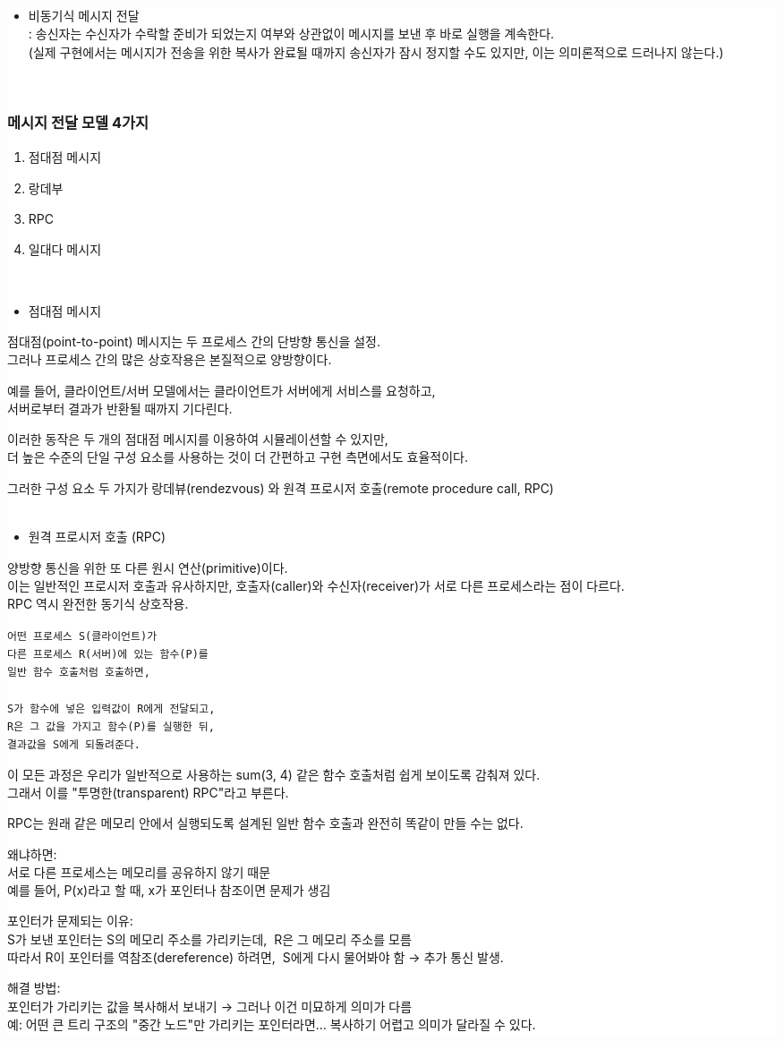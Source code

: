 - 비동기식 메시지 전달  <br>
: 송신자는 수신자가 수락할 준비가 되었는지 여부와 상관없이 메시지를 보낸 후 바로 실행을 계속한다.   <br>
(실제 구현에서는 메시지가 전송을 위한 복사가 완료될 때까지 송신자가 잠시 정지할 수도 있지만, 이는 의미론적으로 드러나지 않는다.)
 <br>

 ### 메시지 전달 모델 4가지
 
1. 점대점 메시지

2. 랑데부
3. RPC

4. 일대다 메시지

<br>

- 점대점 메시지
  
점대점(point-to-point) 메시지는 두 프로세스 간의 단방향 통신을 설정.<br>
그러나 프로세스 간의 많은 상호작용은 본질적으로 양방향이다.

예를 들어, 클라이언트/서버 모델에서는 클라이언트가 서버에게 서비스를 요청하고, <br>
서버로부터 결과가 반환될 때까지 기다린다.

이러한 동작은 두 개의 점대점 메시지를 이용하여 시뮬레이션할 수 있지만, <br>
더 높은 수준의 단일 구성 요소를 사용하는 것이 더 간편하고 구현 측면에서도 효율적이다.

그러한 구성 요소 두 가지가 랑데뷰(rendezvous) 와 원격 프로시저 호출(remote procedure call, RPC)<br>
<br>

- 원격 프로시저 호출 (RPC)

양방향 통신을 위한 또 다른 원시 연산(primitive)이다.  <br>
이는 일반적인 프로시저 호출과 유사하지만, 호출자(caller)와 수신자(receiver)가 서로 다른 프로세스라는 점이 다르다. <br>
RPC 역시 완전한 동기식 상호작용. <br>

    어떤 프로세스 S(클라이언트)가
    다른 프로세스 R(서버)에 있는 함수(P)를
    일반 함수 호출처럼 호출하면,
    
    S가 함수에 넣은 입력값이 R에게 전달되고,
    R은 그 값을 가지고 함수(P)를 실행한 뒤,
    결과값을 S에게 되돌려준다.

이 모든 과정은 우리가 일반적으로 사용하는 sum(3, 4) 같은 함수 호출처럼 쉽게 보이도록 감춰져 있다.  <br>
그래서 이를 "투명한(transparent) RPC"라고 부른다. <br>

RPC는 원래 같은 메모리 안에서 실행되도록 설계된 일반 함수 호출과 완전히 똑같이 만들 수는 없다.  <br>

왜냐하면: <br>
서로 다른 프로세스는 메모리를 공유하지 않기 때문 <br>
예를 들어, P(x)라고 할 때, x가 포인터나 참조이면 문제가 생김 <br>

포인터가 문제되는 이유: <br>
S가 보낸 포인터는 S의 메모리 주소를 가리키는데,  R은 그 메모리 주소를 모름 <br>
따라서 R이 포인터를 역참조(dereference) 하려면,  S에게 다시 물어봐야 함 → 추가 통신 발생. <br>

해결 방법: <br>
포인터가 가리키는 값을 복사해서 보내기 → 그러나 이건 미묘하게 의미가 다름 <br>
예: 어떤 큰 트리 구조의 "중간 노드"만 가리키는 포인터라면… 복사하기 어렵고 의미가 달라질 수 있다. <br>

